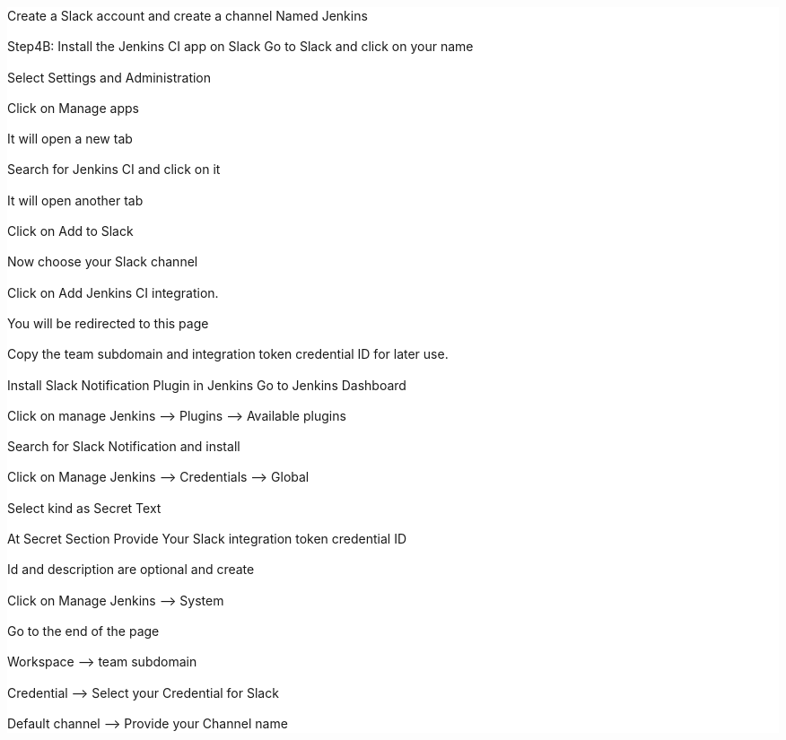Create a Slack account and create a channel Named Jenkins



Step4B: Install the Jenkins CI app on Slack
Go to Slack and click on your name

Select Settings and Administration

Click on Manage apps



It will open a new tab

Search for Jenkins CI and click on it



It will open another tab

Click on Add to Slack



Now choose your Slack channel

Click on Add Jenkins CI integration.



You will be redirected to this page



Copy the team subdomain and integration token credential ID for later use.





Install Slack Notification Plugin in Jenkins
Go to Jenkins Dashboard

Click on manage Jenkins –> Plugins –> Available plugins

Search for Slack Notification and install



Click on Manage Jenkins –> Credentials –> Global

Select kind as Secret Text

At Secret Section Provide Your Slack integration token credential ID

Id and description are optional and create





Click on Manage Jenkins –> System

Go to the end of the page

Workspace –> team subdomain

Credential –> Select your Credential for Slack

Default channel –> Provide your Channel name
